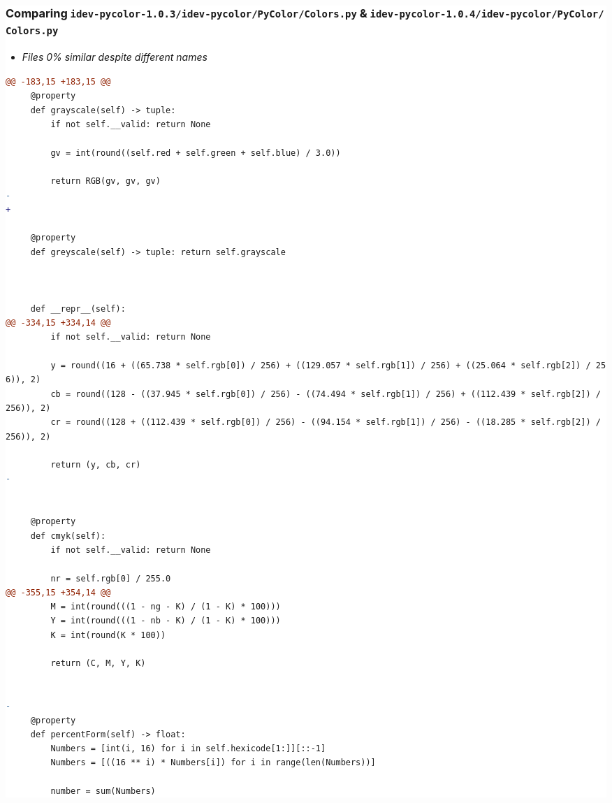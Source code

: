 ### Comparing `idev-pycolor-1.0.3/idev-pycolor/PyColor/Colors.py` & `idev-pycolor-1.0.4/idev-pycolor/PyColor/Colors.py`

 * *Files 0% similar despite different names*

```diff
@@ -183,15 +183,15 @@
     @property
     def grayscale(self) -> tuple:
         if not self.__valid: return None
 
         gv = int(round((self.red + self.green + self.blue) / 3.0))
 
         return RGB(gv, gv, gv)
-    
+
 
     @property
     def greyscale(self) -> tuple: return self.grayscale
         
 
 
     def __repr__(self):
@@ -334,15 +334,14 @@
         if not self.__valid: return None
 
         y = round((16 + ((65.738 * self.rgb[0]) / 256) + ((129.057 * self.rgb[1]) / 256) + ((25.064 * self.rgb[2]) / 256)), 2)
         cb = round((128 - ((37.945 * self.rgb[0]) / 256) - ((74.494 * self.rgb[1]) / 256) + ((112.439 * self.rgb[2]) / 256)), 2)
         cr = round((128 + ((112.439 * self.rgb[0]) / 256) - ((94.154 * self.rgb[1]) / 256) - ((18.285 * self.rgb[2]) / 256)), 2)
 
         return (y, cb, cr)
-
       
 
     @property
     def cmyk(self):
         if not self.__valid: return None
 
         nr = self.rgb[0] / 255.0
@@ -355,15 +354,14 @@
         M = int(round(((1 - ng - K) / (1 - K) * 100)))
         Y = int(round(((1 - nb - K) / (1 - K) * 100)))
         K = int(round(K * 100))
 
         return (C, M, Y, K)
 
 
-
     @property
     def percentForm(self) -> float:
         Numbers = [int(i, 16) for i in self.hexicode[1:]][::-1]
         Numbers = [((16 ** i) * Numbers[i]) for i in range(len(Numbers))]
 
         number = sum(Numbers)
```
